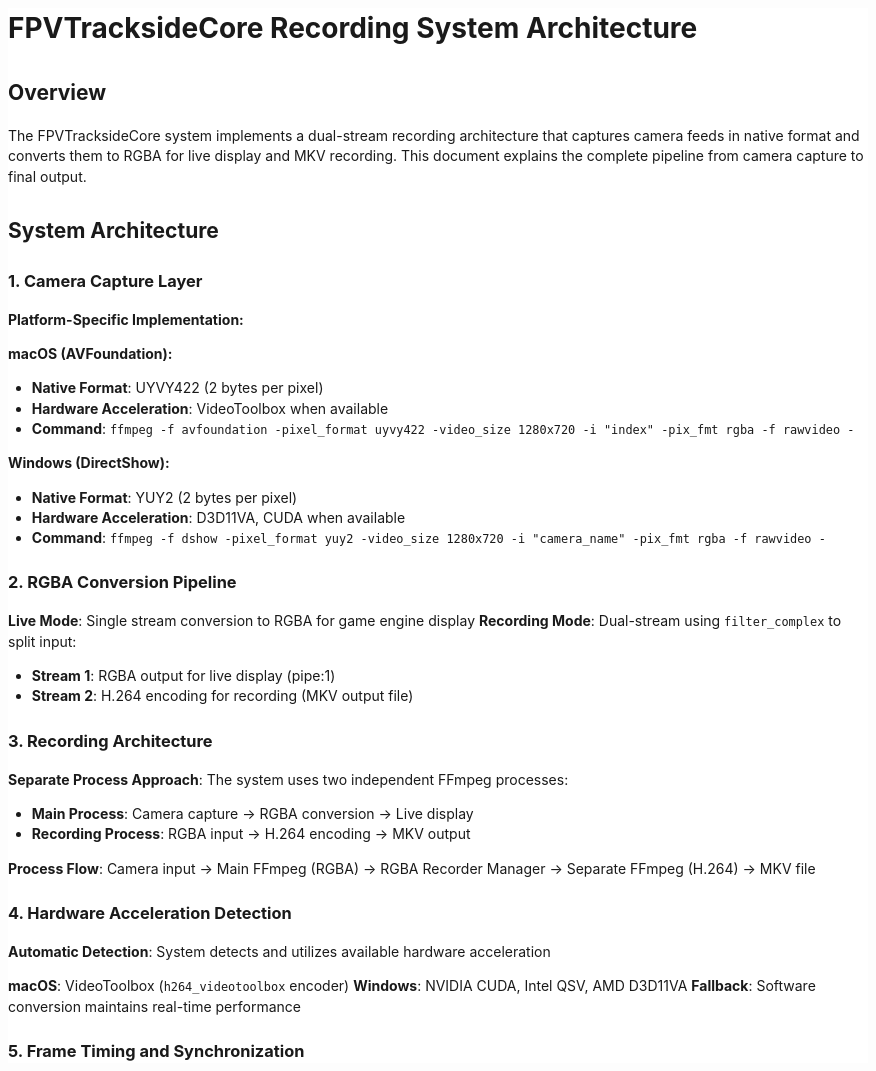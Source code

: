 # FPVTracksideCore Recording System Architecture

## Overview

The FPVTracksideCore system implements a dual-stream recording architecture that captures camera feeds in native format and converts them to RGBA for live display and MKV recording. This document explains the complete pipeline from camera capture to final output.

## System Architecture

### 1. Camera Capture Layer

**Platform-Specific Implementation:**

**macOS (AVFoundation):**
- **Native Format**: UYVY422 (2 bytes per pixel)
- **Hardware Acceleration**: VideoToolbox when available
- **Command**: `ffmpeg -f avfoundation -pixel_format uyvy422 -video_size 1280x720 -i "index" -pix_fmt rgba -f rawvideo -`

**Windows (DirectShow):**
- **Native Format**: YUY2 (2 bytes per pixel)  
- **Hardware Acceleration**: D3D11VA, CUDA when available
- **Command**: `ffmpeg -f dshow -pixel_format yuy2 -video_size 1280x720 -i "camera_name" -pix_fmt rgba -f rawvideo -`

### 2. RGBA Conversion Pipeline

**Live Mode**: Single stream conversion to RGBA for game engine display
**Recording Mode**: Dual-stream using `filter_complex` to split input:
- **Stream 1**: RGBA output for live display (pipe:1)
- **Stream 2**: H.264 encoding for recording (MKV output file)

### 3. Recording Architecture

**Separate Process Approach**: The system uses two independent FFmpeg processes:

- **Main Process**: Camera capture → RGBA conversion → Live display
- **Recording Process**: RGBA input → H.264 encoding → MKV output

**Process Flow**: Camera input → Main FFmpeg (RGBA) → RGBA Recorder Manager → Separate FFmpeg (H.264) → MKV file

### 4. Hardware Acceleration Detection

**Automatic Detection**: System detects and utilizes available hardware acceleration

**macOS**: VideoToolbox (`h264_videotoolbox` encoder)
**Windows**: NVIDIA CUDA, Intel QSV, AMD D3D11VA
**Fallback**: Software conversion maintains real-time performance

### 5. Frame Timing and Synchronization
